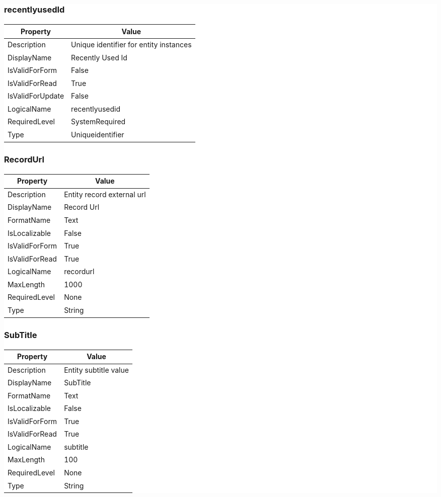 
### <a name="BKMK_recentlyusedId"></a> recentlyusedId

|Property|Value|
|--------|-----|
|Description|Unique identifier for entity instances|
|DisplayName|Recently Used Id|
|IsValidForForm|False|
|IsValidForRead|True|
|IsValidForUpdate|False|
|LogicalName|recentlyusedid|
|RequiredLevel|SystemRequired|
|Type|Uniqueidentifier|


### <a name="BKMK_RecordUrl"></a> RecordUrl

|Property|Value|
|--------|-----|
|Description|Entity record external url|
|DisplayName|Record Url|
|FormatName|Text|
|IsLocalizable|False|
|IsValidForForm|True|
|IsValidForRead|True|
|LogicalName|recordurl|
|MaxLength|1000|
|RequiredLevel|None|
|Type|String|


### <a name="BKMK_SubTitle"></a> SubTitle

|Property|Value|
|--------|-----|
|Description|Entity subtitle value|
|DisplayName|SubTitle|
|FormatName|Text|
|IsLocalizable|False|
|IsValidForForm|True|
|IsValidForRead|True|
|LogicalName|subtitle|
|MaxLength|100|
|RequiredLevel|None|
|Type|String|
